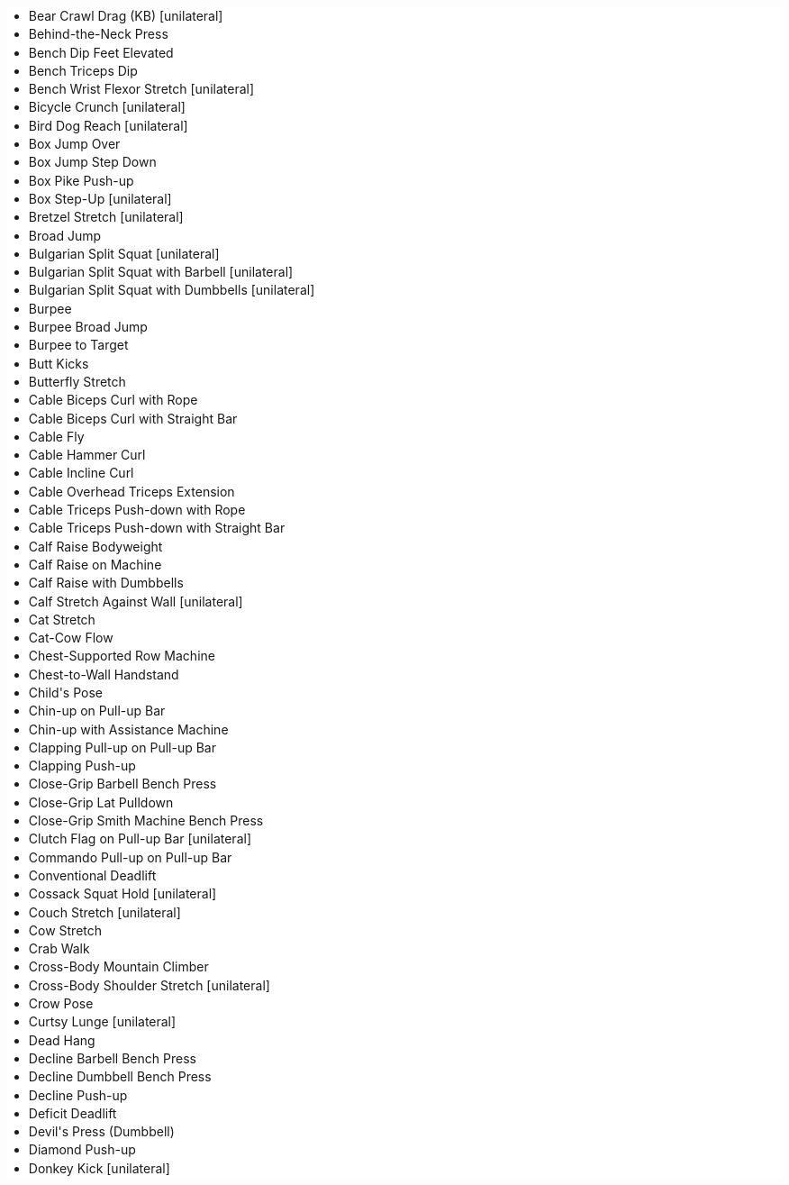 - Bear Crawl Drag (KB) [unilateral]
- Behind-the-Neck Press
- Bench Dip Feet Elevated
- Bench Triceps Dip
- Bench Wrist Flexor Stretch [unilateral]
- Bicycle Crunch [unilateral]
- Bird Dog Reach [unilateral]
- Box Jump Over
- Box Jump Step Down
- Box Pike Push-up
- Box Step-Up [unilateral]
- Bretzel Stretch [unilateral]
- Broad Jump
- Bulgarian Split Squat [unilateral]
- Bulgarian Split Squat with Barbell [unilateral]
- Bulgarian Split Squat with Dumbbells [unilateral]
- Burpee
- Burpee Broad Jump
- Burpee to Target
- Butt Kicks
- Butterfly Stretch
- Cable Biceps Curl with Rope
- Cable Biceps Curl with Straight Bar
- Cable Fly
- Cable Hammer Curl
- Cable Incline Curl
- Cable Overhead Triceps Extension
- Cable Triceps Push-down with Rope
- Cable Triceps Push-down with Straight Bar
- Calf Raise Bodyweight
- Calf Raise on Machine
- Calf Raise with Dumbbells
- Calf Stretch Against Wall [unilateral]
- Cat Stretch
- Cat-Cow Flow
- Chest-Supported Row Machine
- Chest-to-Wall Handstand
- Child's Pose
- Chin-up on Pull-up Bar
- Chin-up with Assistance Machine
- Clapping Pull-up on Pull-up Bar
- Clapping Push-up
- Close-Grip Barbell Bench Press
- Close-Grip Lat Pulldown
- Close-Grip Smith Machine Bench Press
- Clutch Flag on Pull-up Bar [unilateral]
- Commando Pull-up on Pull-up Bar
- Conventional Deadlift
- Cossack Squat Hold [unilateral]
- Couch Stretch [unilateral]
- Cow Stretch
- Crab Walk
- Cross-Body Mountain Climber
- Cross-Body Shoulder Stretch [unilateral]
- Crow Pose
- Curtsy Lunge [unilateral]
- Dead Hang
- Decline Barbell Bench Press
- Decline Dumbbell Bench Press
- Decline Push-up
- Deficit Deadlift
- Devil's Press (Dumbbell)
- Diamond Push-up
- Donkey Kick [unilateral]